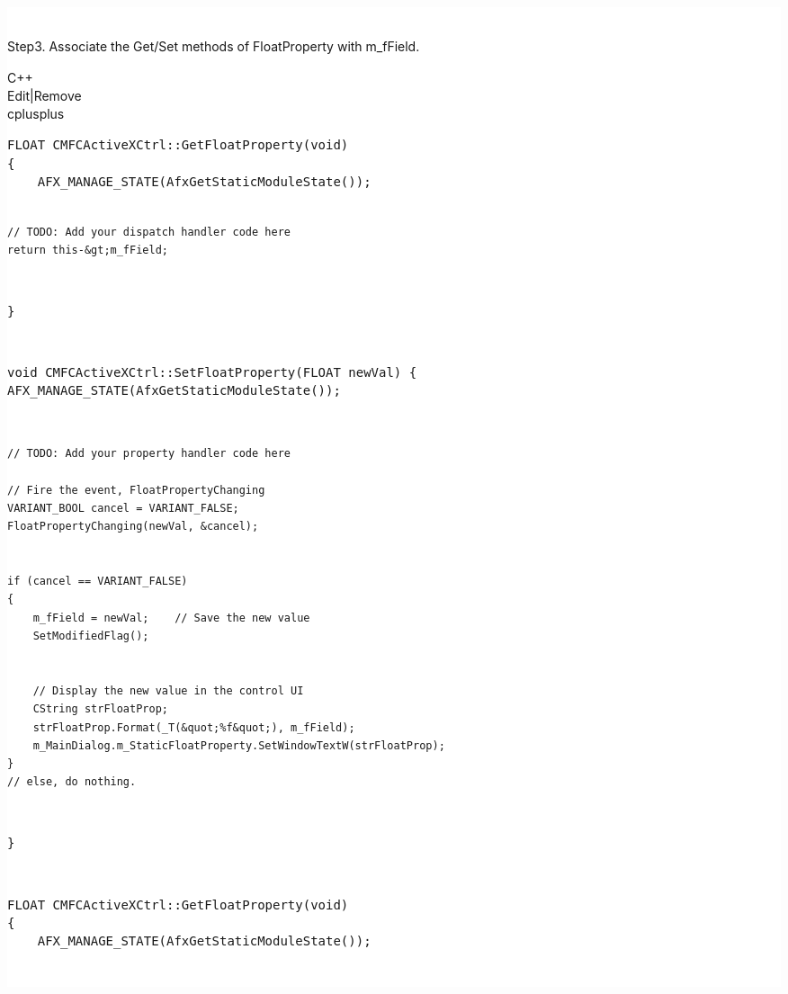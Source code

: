 </pre>
</div>
</div>
<div class="endscriptcode">&nbsp;</div>
<p class="MsoNormal">Step3. Associate the Get/Set methods of FloatProperty with m_fField.
</p>
<div class="scriptcode">
<div class="pluginEditHolder" pluginCommand="mceScriptCode">
<div class="title"><span>C&#43;&#43;</span></div>
<div class="pluginLinkHolder"><span class="pluginEditHolderLink">Edit</span>|<span class="pluginRemoveHolderLink">Remove</span>
</div>
<span class="hidden">cplusplus</span>
<pre class="hidden">
FLOAT CMFCActiveXCtrl::GetFloatProperty(void)
{
    AFX_MANAGE_STATE(AfxGetStaticModuleState());


    // TODO: Add your dispatch handler code here
    return this-&gt;m_fField;
}


void CMFCActiveXCtrl::SetFloatProperty(FLOAT newVal)
{
    AFX_MANAGE_STATE(AfxGetStaticModuleState());


    // TODO: Add your property handler code here
    
    // Fire the event, FloatPropertyChanging
    VARIANT_BOOL cancel = VARIANT_FALSE; 
    FloatPropertyChanging(newVal, &cancel);


    if (cancel == VARIANT_FALSE)
    {
        m_fField = newVal;    // Save the new value
        SetModifiedFlag();


        // Display the new value in the control UI
        CString strFloatProp;
        strFloatProp.Format(_T(&quot;%f&quot;), m_fField);
        m_MainDialog.m_StaticFloatProperty.SetWindowTextW(strFloatProp);
    }
    // else, do nothing.
}

</pre>
<pre id="codePreview" class="cplusplus">
FLOAT CMFCActiveXCtrl::GetFloatProperty(void)
{
    AFX_MANAGE_STATE(AfxGetStaticModuleState());

